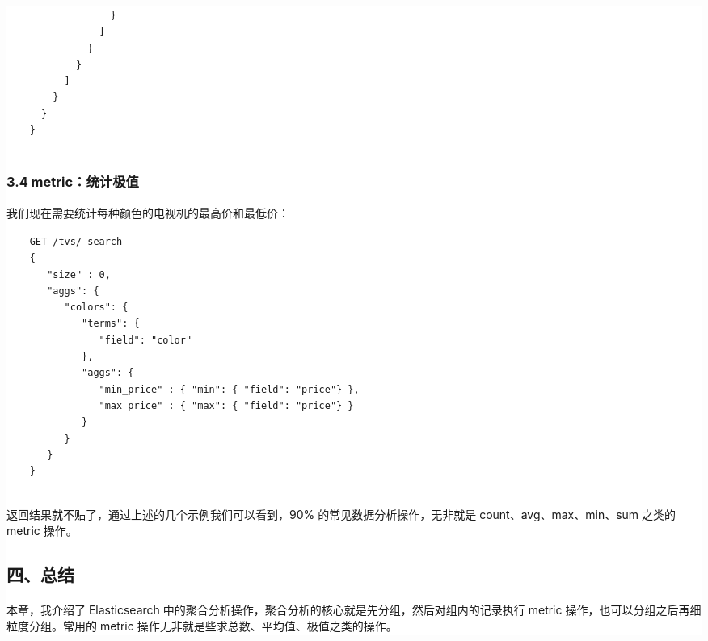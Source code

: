 ```
                  }
                ]
              }
            }
          ]
        }
      }
    }


```

### 3.4 metric：统计极值

我们现在需要统计每种颜色的电视机的最高价和最低价：

```
    GET /tvs/_search
    {
       "size" : 0,
       "aggs": {
          "colors": {
             "terms": {
                "field": "color"
             },
             "aggs": {
                "min_price" : { "min": { "field": "price"} }, 
                "max_price" : { "max": { "field": "price"} }
             }
          }
       }
    }


```

返回结果就不贴了，通过上述的几个示例我们可以看到，90% 的常见数据分析操作，无非就是 count、avg、max、min、sum 之类的 metric 操作。

四、总结
----

本章，我介绍了 Elasticsearch 中的聚合分析操作，聚合分析的核心就是先分组，然后对组内的记录执行 metric 操作，也可以分组之后再细粒度分组。常用的 metric 操作无非就是些求总数、平均值、极值之类的操作。